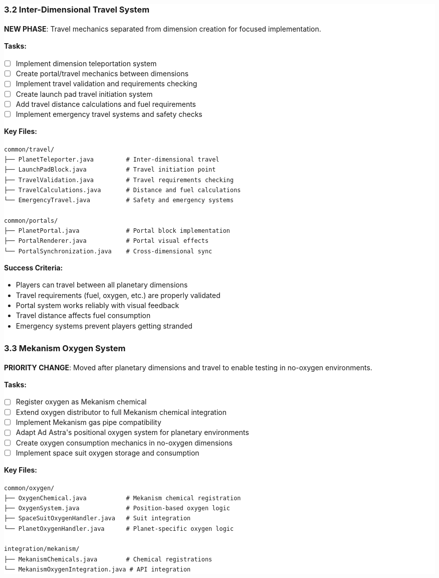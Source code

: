 ### 3.2 Inter-Dimensional Travel System

**NEW PHASE**: Travel mechanics separated from dimension creation for focused implementation.

**Tasks:**

- [ ] Implement dimension teleportation system
- [ ] Create portal/travel mechanics between dimensions
- [ ] Implement travel validation and requirements checking
- [ ] Create launch pad travel initiation system
- [ ] Add travel distance calculations and fuel requirements
- [ ] Implement emergency travel systems and safety checks

**Key Files:**

```
common/travel/
├── PlanetTeleporter.java         # Inter-dimensional travel
├── LaunchPadBlock.java           # Travel initiation point
├── TravelValidation.java         # Travel requirements checking
├── TravelCalculations.java       # Distance and fuel calculations
└── EmergencyTravel.java          # Safety and emergency systems

common/portals/
├── PlanetPortal.java             # Portal block implementation
├── PortalRenderer.java           # Portal visual effects
└── PortalSynchronization.java    # Cross-dimensional sync
```

**Success Criteria:**

- Players can travel between all planetary dimensions
- Travel requirements (fuel, oxygen, etc.) are properly validated
- Portal system works reliably with visual feedback
- Travel distance affects fuel consumption
- Emergency systems prevent players getting stranded

### 3.3 Mekanism Oxygen System

**PRIORITY CHANGE**: Moved after planetary dimensions and travel to enable testing in no-oxygen environments.

**Tasks:**

- [ ] Register oxygen as Mekanism chemical
- [ ] Extend oxygen distributor to full Mekanism chemical integration
- [ ] Implement Mekanism gas pipe compatibility
- [ ] Adapt Ad Astra's positional oxygen system for planetary environments
- [ ] Create oxygen consumption mechanics in no-oxygen dimensions
- [ ] Implement space suit oxygen storage and consumption

**Key Files:**

```
common/oxygen/
├── OxygenChemical.java           # Mekanism chemical registration
├── OxygenSystem.java             # Position-based oxygen logic
├── SpaceSuitOxygenHandler.java   # Suit integration
└── PlanetOxygenHandler.java      # Planet-specific oxygen logic

integration/mekanism/
├── MekanismChemicals.java        # Chemical registrations
└── MekanismOxygenIntegration.java # API integration
```
